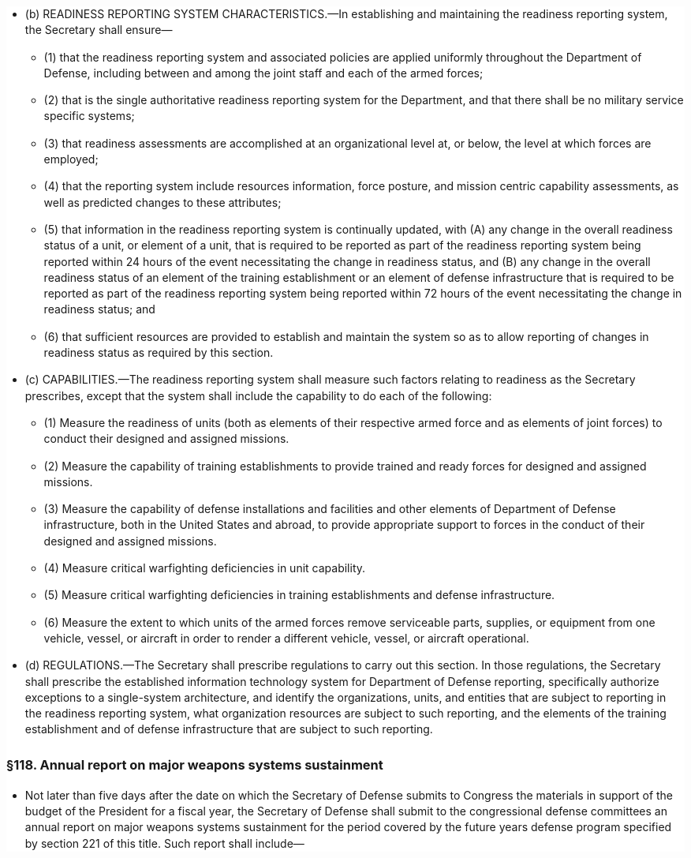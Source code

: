 * (b) READINESS REPORTING SYSTEM CHARACTERISTICS.—In establishing and maintaining the readiness reporting system, the Secretary shall ensure—

  * (1) that the readiness reporting system and associated policies are applied uniformly throughout the Department of Defense, including between and among the joint staff and each of the armed forces;

  * (2) that is the single authoritative readiness reporting system for the Department, and that there shall be no military service specific systems;

  * (3) that readiness assessments are accomplished at an organizational level at, or below, the level at which forces are employed;

  * (4) that the reporting system include resources information, force posture, and mission centric capability assessments, as well as predicted changes to these attributes;

  * (5) that information in the readiness reporting system is continually updated, with (A) any change in the overall readiness status of a unit, or element of a unit, that is required to be reported as part of the readiness reporting system being reported within 24 hours of the event necessitating the change in readiness status, and (B) any change in the overall readiness status of an element of the training establishment or an element of defense infrastructure that is required to be reported as part of the readiness reporting system being reported within 72 hours of the event necessitating the change in readiness status; and

  * (6) that sufficient resources are provided to establish and maintain the system so as to allow reporting of changes in readiness status as required by this section.


* (c) CAPABILITIES.—The readiness reporting system shall measure such factors relating to readiness as the Secretary prescribes, except that the system shall include the capability to do each of the following:

  * (1) Measure the readiness of units (both as elements of their respective armed force and as elements of joint forces) to conduct their designed and assigned missions.

  * (2) Measure the capability of training establishments to provide trained and ready forces for designed and assigned missions.

  * (3) Measure the capability of defense installations and facilities and other elements of Department of Defense infrastructure, both in the United States and abroad, to provide appropriate support to forces in the conduct of their designed and assigned missions.

  * (4) Measure critical warfighting deficiencies in unit capability.

  * (5) Measure critical warfighting deficiencies in training establishments and defense infrastructure.

  * (6) Measure the extent to which units of the armed forces remove serviceable parts, supplies, or equipment from one vehicle, vessel, or aircraft in order to render a different vehicle, vessel, or aircraft operational.


* (d) REGULATIONS.—The Secretary shall prescribe regulations to carry out this section. In those regulations, the Secretary shall prescribe the established information technology system for Department of Defense reporting, specifically authorize exceptions to a single-system architecture, and identify the organizations, units, and entities that are subject to reporting in the readiness reporting system, what organization resources are subject to such reporting, and the elements of the training establishment and of defense infrastructure that are subject to such reporting.

### §118. Annual report on major weapons systems sustainment
* Not later than five days after the date on which the Secretary of Defense submits to Congress the materials in support of the budget of the President for a fiscal year, the Secretary of Defense shall submit to the congressional defense committees an annual report on major weapons systems sustainment for the period covered by the future years defense program specified by section 221 of this title. Such report shall include—
